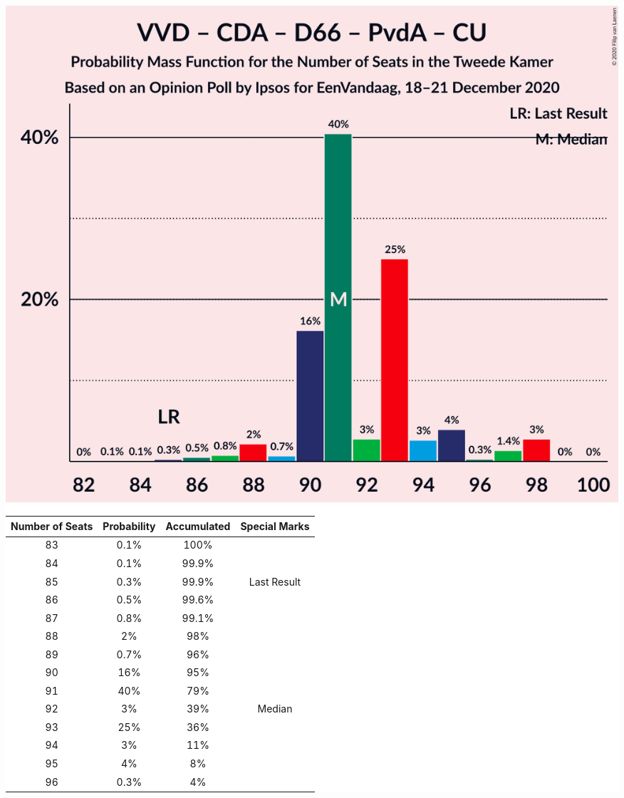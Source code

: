 ![Graph with seats probability mass function not yet produced](2020-12-21-Ipsos-coalitions-seats-pmf-vvd–cda–d66–pvda–cu.png "Seats Probability Mass Function")

| Number of Seats | Probability | Accumulated | Special Marks |
|:---------------:|:-----------:|:-----------:|:-------------:|
| 83 | 0.1% | 100% |  |
| 84 | 0.1% | 99.9% |  |
| 85 | 0.3% | 99.9% | Last Result |
| 86 | 0.5% | 99.6% |  |
| 87 | 0.8% | 99.1% |  |
| 88 | 2% | 98% |  |
| 89 | 0.7% | 96% |  |
| 90 | 16% | 95% |  |
| 91 | 40% | 79% |  |
| 92 | 3% | 39% | Median |
| 93 | 25% | 36% |  |
| 94 | 3% | 11% |  |
| 95 | 4% | 8% |  |
| 96 | 0.3% | 4% |  |